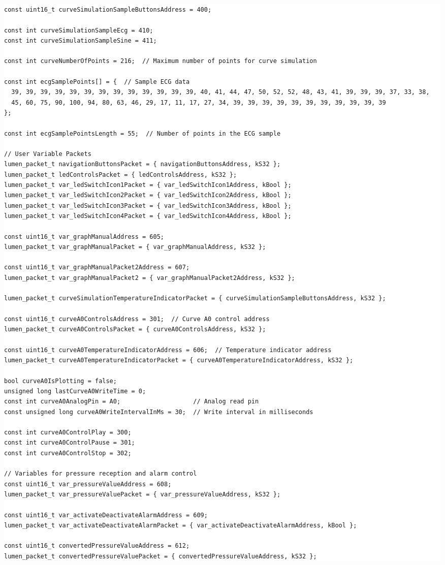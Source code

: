     const uint16_t curveSimulationSampleButtonsAddress = 400;

    const int curveSimulationSampleEcg = 410;
    const int curveSimulationSampleSine = 411;

    const int curveNumberOfPoints = 216;  // Maximum number of points for curve simulation

    const int ecgSamplePoints[] = {  // Sample ECG data
      39, 39, 39, 39, 39, 39, 39, 39, 39, 39, 39, 39, 39, 40, 41, 44, 47, 50, 52, 52, 48, 43, 41, 39, 39, 39, 37, 33, 38,
      45, 60, 75, 90, 100, 94, 80, 63, 46, 29, 17, 11, 17, 27, 34, 39, 39, 39, 39, 39, 39, 39, 39, 39, 39, 39
    };

    const int ecgSamplePointsLength = 55;  // Number of points in the ECG sample

    // User Variable Packets
    lumen_packet_t navigationButtonsPacket = { navigationButtonsAddress, kS32 };
    lumen_packet_t ledControlsPacket = { ledControlsAddress, kS32 };
    lumen_packet_t var_ledSwitchIcon1Packet = { var_ledSwitchIcon1Address, kBool };
    lumen_packet_t var_ledSwitchIcon2Packet = { var_ledSwitchIcon2Address, kBool };
    lumen_packet_t var_ledSwitchIcon3Packet = { var_ledSwitchIcon3Address, kBool };
    lumen_packet_t var_ledSwitchIcon4Packet = { var_ledSwitchIcon4Address, kBool };

    const uint16_t var_graphManualAddress = 605;
    lumen_packet_t var_graphManualPacket = { var_graphManualAddress, kS32 };

    const uint16_t var_graphManualPacket2Address = 607;
    lumen_packet_t var_graphManualPacket2 = { var_graphManualPacket2Address, kS32 };

    lumen_packet_t curveSimulationTemperatureIndicatorPacket = { curveSimulationSampleButtonsAddress, kS32 };

    const uint16_t curveA0ControlsAddress = 301;  // Curve A0 control address
    lumen_packet_t curveA0ControlsPacket = { curveA0ControlsAddress, kS32 };

    const uint16_t curveA0TemperatureIndicatorAddress = 606;  // Temperature indicator address
    lumen_packet_t curveA0TemperatureIndicatorPacket = { curveA0TemperatureIndicatorAddress, kS32 };

    bool curveA0IsPlotting = false;
    unsigned long lastCurveA0WriteTime = 0;
    const int curveA0AnalogPin = A0;                    // Analog read pin
    const unsigned long curveA0WriteIntervalInMs = 30;  // Write interval in milliseconds

    const int curveA0ControlPlay = 300;
    const int curveA0ControlPause = 301;
    const int curveA0ControlStop = 302;

    // Variables for pressure reception and alarm control
    const uint16_t var_pressureValueAddress = 608;
    lumen_packet_t var_pressureValuePacket = { var_pressureValueAddress, kS32 };

    const uint16_t var_activateDeactivateAlarmAddress = 609;
    lumen_packet_t var_activateDeactivateAlarmPacket = { var_activateDeactivateAlarmAddress, kBool };

    const uint16_t convertedPressureValueAddress = 612;
    lumen_packet_t convertedPressureValuePacket = { convertedPressureValueAddress, kS32 };
